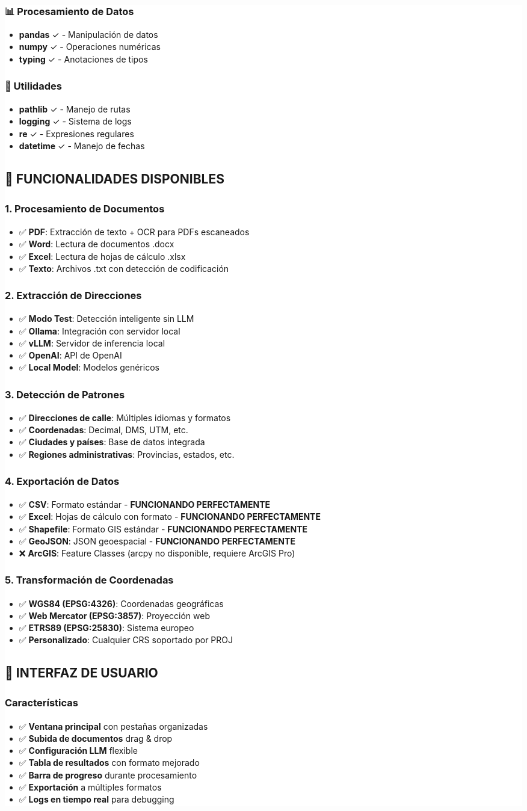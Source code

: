### **📊 Procesamiento de Datos**
- **pandas** ✓ - Manipulación de datos
- **numpy** ✓ - Operaciones numéricas
- **typing** ✓ - Anotaciones de tipos

### **🔧 Utilidades**
- **pathlib** ✓ - Manejo de rutas
- **logging** ✓ - Sistema de logs
- **re** ✓ - Expresiones regulares
- **datetime** ✓ - Manejo de fechas

## 🚀 **FUNCIONALIDADES DISPONIBLES**

### **1. Procesamiento de Documentos**
- ✅ **PDF**: Extracción de texto + OCR para PDFs escaneados
- ✅ **Word**: Lectura de documentos .docx
- ✅ **Excel**: Lectura de hojas de cálculo .xlsx
- ✅ **Texto**: Archivos .txt con detección de codificación

### **2. Extracción de Direcciones**
- ✅ **Modo Test**: Detección inteligente sin LLM
- ✅ **Ollama**: Integración con servidor local
- ✅ **vLLM**: Servidor de inferencia local
- ✅ **OpenAI**: API de OpenAI
- ✅ **Local Model**: Modelos genéricos

### **3. Detección de Patrones**
- ✅ **Direcciones de calle**: Múltiples idiomas y formatos
- ✅ **Coordenadas**: Decimal, DMS, UTM, etc.
- ✅ **Ciudades y países**: Base de datos integrada
- ✅ **Regiones administrativas**: Provincias, estados, etc.

### **4. Exportación de Datos**
- ✅ **CSV**: Formato estándar - **FUNCIONANDO PERFECTAMENTE**
- ✅ **Excel**: Hojas de cálculo con formato - **FUNCIONANDO PERFECTAMENTE**
- ✅ **Shapefile**: Formato GIS estándar - **FUNCIONANDO PERFECTAMENTE**
- ✅ **GeoJSON**: JSON geoespacial - **FUNCIONANDO PERFECTAMENTE**
- ❌ **ArcGIS**: Feature Classes (arcpy no disponible, requiere ArcGIS Pro)

### **5. Transformación de Coordenadas**
- ✅ **WGS84 (EPSG:4326)**: Coordenadas geográficas
- ✅ **Web Mercator (EPSG:3857)**: Proyección web
- ✅ **ETRS89 (EPSG:25830)**: Sistema europeo
- ✅ **Personalizado**: Cualquier CRS soportado por PROJ

## 📱 **INTERFAZ DE USUARIO**

### **Características**
- ✅ **Ventana principal** con pestañas organizadas
- ✅ **Subida de documentos** drag & drop
- ✅ **Configuración LLM** flexible
- ✅ **Tabla de resultados** con formato mejorado
- ✅ **Barra de progreso** durante procesamiento
- ✅ **Exportación** a múltiples formatos
- ✅ **Logs en tiempo real** para debugging
